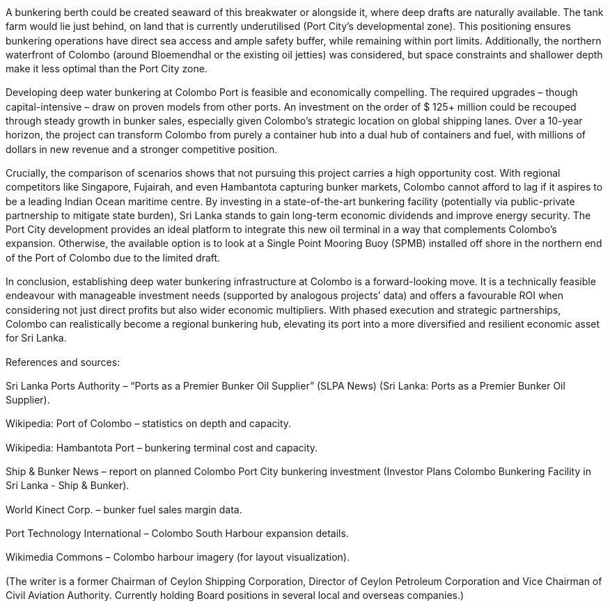 A bunkering berth could be created seaward of this breakwater or alongside it, where deep drafts are naturally available. The tank farm would lie just behind, on land that is currently underutilised (Port City’s developmental zone). This positioning ensures bunkering operations have direct sea access and ample safety buffer, while remaining within port limits. Additionally, the northern waterfront of Colombo (around Bloemendhal or the existing oil jetties) was considered, but space constraints and shallower depth make it less optimal than the Port City zone.

Developing deep water bunkering at Colombo Port is feasible and economically compelling. The required upgrades – though capital-intensive – draw on proven models from other ports. An investment on the order of $ 125+ million could be recouped through steady growth in bunker sales, especially given Colombo’s strategic location on global shipping lanes. Over a 10-year horizon, the project can transform Colombo from purely a container hub into a dual hub of containers and fuel, with millions of dollars in new revenue and a stronger competitive position.

Crucially, the comparison of scenarios shows that not pursuing this project carries a high opportunity cost. With regional competitors like Singapore, Fujairah, and even Hambantota capturing bunker markets, Colombo cannot afford to lag if it aspires to be a leading Indian Ocean maritime centre. By investing in a state-of-the-art bunkering facility (potentially via public-private partnership to mitigate state burden), Sri Lanka stands to gain long-term economic dividends and improve energy security. The Port City development provides an ideal platform to integrate this new oil terminal in a way that complements Colombo’s expansion. Otherwise, the available option is to look at a Single Point Mooring Buoy (SPMB) installed off shore in the northern end of the Port of Colombo due to the limited draft.

In conclusion, establishing deep water bunkering infrastructure at Colombo is a forward-looking move. It is a technically feasible endeavour with manageable investment needs (supported by analogous projects’ data) and offers a favourable ROI when considering not just direct profits but also wider economic multipliers. With phased execution and strategic partnerships, Colombo can realistically become a regional bunkering hub, elevating its port into a more diversified and resilient economic asset for Sri Lanka.

References and sources:

Sri Lanka Ports Authority – “Ports as a Premier Bunker Oil Supplier” (SLPA News) (Sri Lanka: Ports as a Premier Bunker Oil Supplier).

Wikipedia: Port of Colombo – statistics on depth and capacity.

Wikipedia: Hambantota Port – bunkering terminal cost and capacity.

Ship & Bunker News – report on planned Colombo Port City bunkering investment (Investor Plans Colombo Bunkering Facility in Sri Lanka - Ship & Bunker).

World Kinect Corp. – bunker fuel sales margin data.

Port Technology International – Colombo South Harbour expansion details.

Wikimedia Commons – Colombo harbour imagery (for layout visualization).

(The writer is a former Chairman of Ceylon Shipping Corporation, Director of Ceylon Petroleum Corporation and Vice Chairman of Civil Aviation Authority. Currently holding Board positions in several local and overseas companies.)

